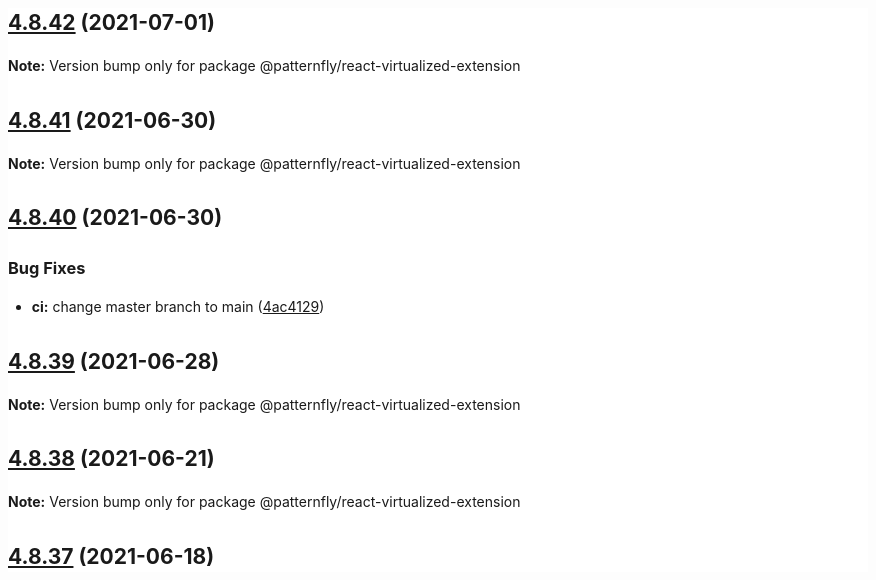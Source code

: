 

## [4.8.42](https://github.com/patternfly/patternfly-react/compare/@patternfly/react-virtualized-extension@4.8.41...@patternfly/react-virtualized-extension@4.8.42) (2021-07-01)

**Note:** Version bump only for package @patternfly/react-virtualized-extension





## [4.8.41](https://github.com/patternfly/patternfly-react/compare/@patternfly/react-virtualized-extension@4.8.40...@patternfly/react-virtualized-extension@4.8.41) (2021-06-30)

**Note:** Version bump only for package @patternfly/react-virtualized-extension





## [4.8.40](https://github.com/patternfly/patternfly-react/compare/@patternfly/react-virtualized-extension@4.8.39...@patternfly/react-virtualized-extension@4.8.40) (2021-06-30)


### Bug Fixes

* **ci:** change master branch to main ([4ac4129](https://github.com/patternfly/patternfly-react/commit/4ac4129e8da9a37367ea7612019f8d7af1ed8836))





## [4.8.39](https://github.com/patternfly/patternfly-react/compare/@patternfly/react-virtualized-extension@4.8.38...@patternfly/react-virtualized-extension@4.8.39) (2021-06-28)

**Note:** Version bump only for package @patternfly/react-virtualized-extension





## [4.8.38](https://github.com/patternfly/patternfly-react/compare/@patternfly/react-virtualized-extension@4.8.37...@patternfly/react-virtualized-extension@4.8.38) (2021-06-21)

**Note:** Version bump only for package @patternfly/react-virtualized-extension





## [4.8.37](https://github.com/patternfly/patternfly-react/compare/@patternfly/react-virtualized-extension@4.8.36...@patternfly/react-virtualized-extension@4.8.37) (2021-06-18)
